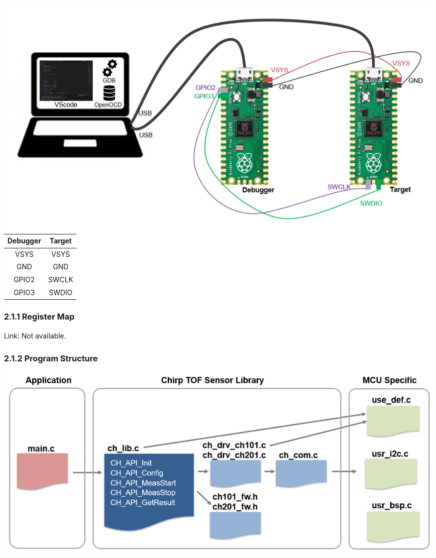 ![Alt text](pic/debug.png)

Debugger | Target
:---: | :---:
VSYS | VSYS
GND | GND
GPIO2 | SWCLK
GPIO3 | SWDIO

### 2.1.1 Register Map

Link: Not available.

### 2.1.2 Program Structure

![Alt text](pic/diagram.png)
